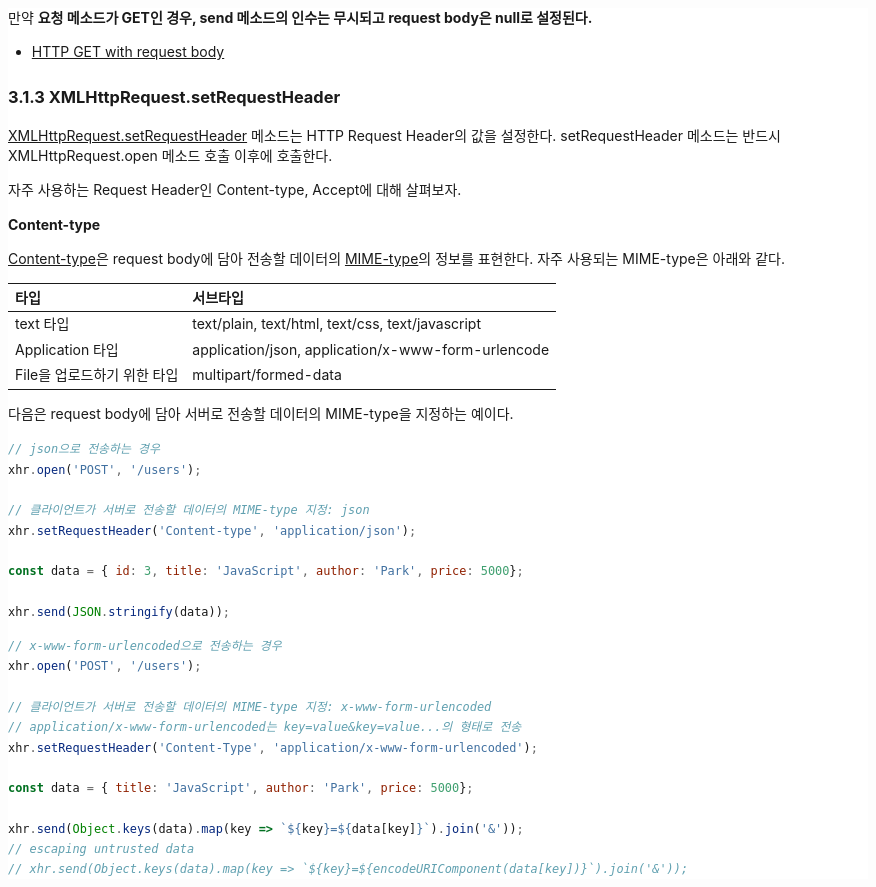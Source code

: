 만약 **요청 메소드가 GET인 경우, send 메소드의 인수는 무시되고 request body은 null로 설정된다.**

- [HTTP GET with request body](https://stackoverflow.com/questions/978061/http-get-with-request-body)

### 3.1.3 XMLHttpRequest.setRequestHeader

[XMLHttpRequest.setRequestHeader](https://developer.mozilla.org/ko/docs/XMLHttpRequest/setRequestHeader) 메소드는 HTTP Request Header의 값을 설정한다. setRequestHeader 메소드는 반드시 XMLHttpRequest.open 메소드 호출 이후에 호출한다.

자주 사용하는 Request Header인 Content-type, Accept에 대해 살펴보자.

**Content-type**

[Content-type](http://www.w3.org/Protocols/rfc1341/4_Content-Type.html)은 request body에 담아 전송할 데이터의 [MIME-type](https://developer.mozilla.org/ko/docs/Web/HTTP/Basics_of_HTTP/MIME_types)의 정보를 표현한다. 자주 사용되는 MIME-type은 아래와 같다.

| 타입                    | 서브타입
|:-----------------------|:------------------------
| text 타입               | text/plain, text/html, text/css, text/javascript
| Application 타입        | application/json, application/x-www-form-urlencode
| File을 업로드하기 위한 타입  | multipart/formed-data

다음은 request body에 담아 서버로 전송할 데이터의 MIME-type을 지정하는 예이다.

```javascript
// json으로 전송하는 경우
xhr.open('POST', '/users');

// 클라이언트가 서버로 전송할 데이터의 MIME-type 지정: json
xhr.setRequestHeader('Content-type', 'application/json');

const data = { id: 3, title: 'JavaScript', author: 'Park', price: 5000};

xhr.send(JSON.stringify(data));
```

```javascript
// x-www-form-urlencoded으로 전송하는 경우
xhr.open('POST', '/users');

// 클라이언트가 서버로 전송할 데이터의 MIME-type 지정: x-www-form-urlencoded
// application/x-www-form-urlencoded는 key=value&key=value...의 형태로 전송
xhr.setRequestHeader('Content-Type', 'application/x-www-form-urlencoded');

const data = { title: 'JavaScript', author: 'Park', price: 5000};

xhr.send(Object.keys(data).map(key => `${key}=${data[key]}`).join('&'));
// escaping untrusted data
// xhr.send(Object.keys(data).map(key => `${key}=${encodeURIComponent(data[key])}`).join('&'));
```
